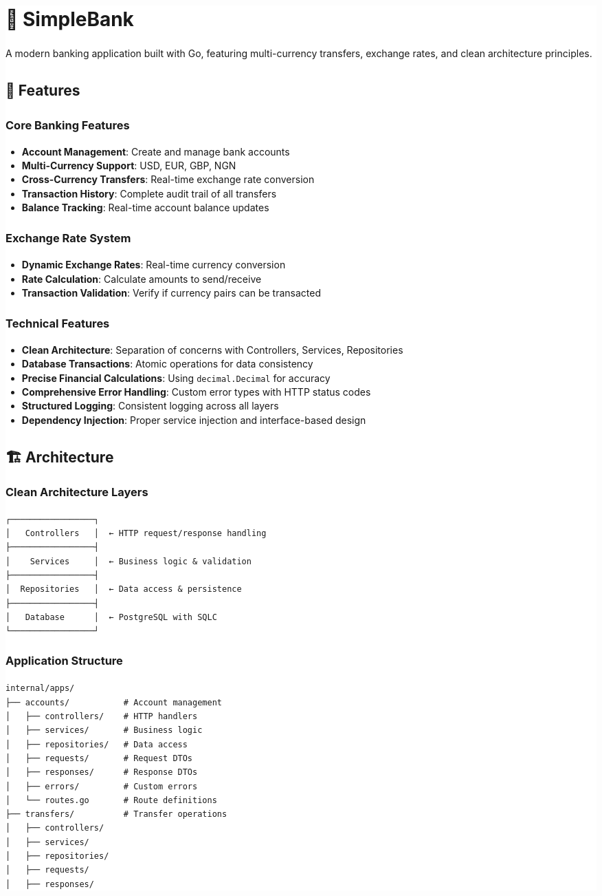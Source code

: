 # 🏦 SimpleBank

A modern banking application built with Go, featuring multi-currency transfers, exchange rates, and clean architecture principles.

## 🚀 Features

### Core Banking Features
- **Account Management**: Create and manage bank accounts
- **Multi-Currency Support**: USD, EUR, GBP, NGN
- **Cross-Currency Transfers**: Real-time exchange rate conversion
- **Transaction History**: Complete audit trail of all transfers
- **Balance Tracking**: Real-time account balance updates

### Exchange Rate System
- **Dynamic Exchange Rates**: Real-time currency conversion
- **Rate Calculation**: Calculate amounts to send/receive
- **Transaction Validation**: Verify if currency pairs can be transacted

### Technical Features
- **Clean Architecture**: Separation of concerns with Controllers, Services, Repositories
- **Database Transactions**: Atomic operations for data consistency
- **Precise Financial Calculations**: Using `decimal.Decimal` for accuracy
- **Comprehensive Error Handling**: Custom error types with HTTP status codes
- **Structured Logging**: Consistent logging across all layers
- **Dependency Injection**: Proper service injection and interface-based design

## 🏗️ Architecture

### Clean Architecture Layers

```
┌─────────────────┐
│   Controllers   │  ← HTTP request/response handling
├─────────────────┤
│    Services     │  ← Business logic & validation
├─────────────────┤
│  Repositories   │  ← Data access & persistence
├─────────────────┤
│   Database      │  ← PostgreSQL with SQLC
└─────────────────┘
```

### Application Structure

```
internal/apps/
├── accounts/           # Account management
│   ├── controllers/    # HTTP handlers
│   ├── services/       # Business logic
│   ├── repositories/   # Data access
│   ├── requests/       # Request DTOs
│   ├── responses/      # Response DTOs
│   ├── errors/         # Custom errors
│   └── routes.go       # Route definitions
├── transfers/          # Transfer operations
│   ├── controllers/
│   ├── services/
│   ├── repositories/
│   ├── requests/
│   ├── responses/
```